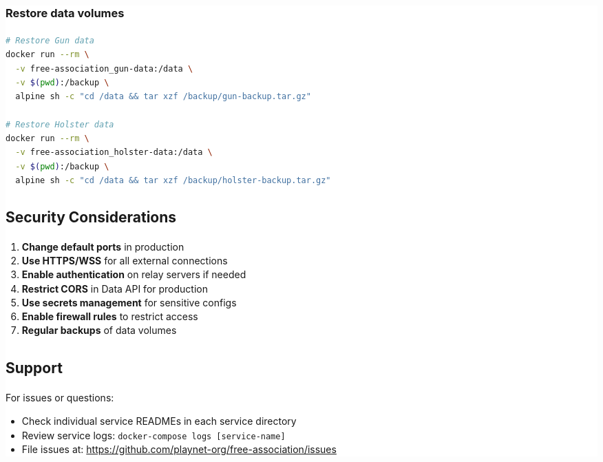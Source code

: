 ### Restore data volumes

```bash
# Restore Gun data
docker run --rm \
  -v free-association_gun-data:/data \
  -v $(pwd):/backup \
  alpine sh -c "cd /data && tar xzf /backup/gun-backup.tar.gz"

# Restore Holster data
docker run --rm \
  -v free-association_holster-data:/data \
  -v $(pwd):/backup \
  alpine sh -c "cd /data && tar xzf /backup/holster-backup.tar.gz"
```

## Security Considerations

1. **Change default ports** in production
2. **Use HTTPS/WSS** for all external connections
3. **Enable authentication** on relay servers if needed
4. **Restrict CORS** in Data API for production
5. **Use secrets management** for sensitive configs
6. **Enable firewall rules** to restrict access
7. **Regular backups** of data volumes

## Support

For issues or questions:
- Check individual service READMEs in each service directory
- Review service logs: `docker-compose logs [service-name]`
- File issues at: https://github.com/playnet-org/free-association/issues
